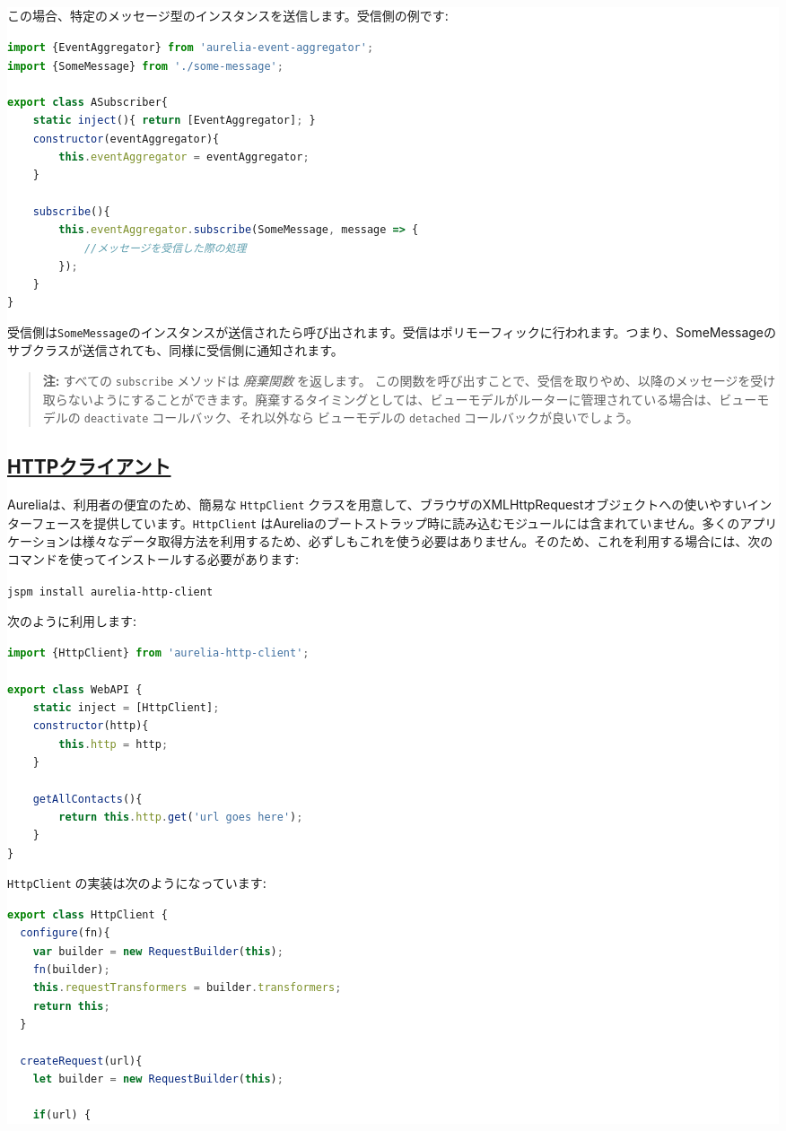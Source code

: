 この場合、特定のメッセージ型のインスタンスを送信します。受信側の例です:

```javascript
import {EventAggregator} from 'aurelia-event-aggregator';
import {SomeMessage} from './some-message';

export class ASubscriber{
    static inject(){ return [EventAggregator]; }
    constructor(eventAggregator){
        this.eventAggregator = eventAggregator;
    }

    subscribe(){
        this.eventAggregator.subscribe(SomeMessage, message => {
            //メッセージを受信した際の処理
        });
    }
}
```

受信側は`SomeMessage`のインスタンスが送信されたら呼び出されます。受信はポリモーフィックに行われます。つまり、SomeMessageのサブクラスが送信されても、同様に受信側に通知されます。

>**注:** すべての `subscribe` メソッドは _廃棄関数_ を返します。 この関数を呼び出すことで、受信を取りやめ、以降のメッセージを受け取らないようにすることができます。廃棄するタイミングとしては、ビューモデルがルーターに管理されている場合は、ビューモデルの `deactivate` コールバック、それ以外なら ビューモデルの `detached` コールバックが良いでしょう。

<h2 id="http-client"><a href="#http-client">HTTPクライアント</a></h2>

Aureliaは、利用者の便宜のため、簡易な `HttpClient` クラスを用意して、ブラウザのXMLHttpRequestオブジェクトへの使いやすいインターフェースを提供しています。`HttpClient` はAureliaのブートストラップ時に読み込むモジュールには含まれていません。多くのアプリケーションは様々なデータ取得方法を利用するため、必ずしもこれを使う必要はありません。そのため、これを利用する場合には、次のコマンドを使ってインストールする必要があります:

```shell
jspm install aurelia-http-client
```

次のように利用します:

```javascript
import {HttpClient} from 'aurelia-http-client';

export class WebAPI {
    static inject = [HttpClient];
    constructor(http){
        this.http = http;
    }

    getAllContacts(){
        return this.http.get('url goes here');
    }
}

```

`HttpClient` の実装は次のようになっています:

```javascript
export class HttpClient {
  configure(fn){
    var builder = new RequestBuilder(this);
    fn(builder);
    this.requestTransformers = builder.transformers;
    return this;
  }

  createRequest(url){
    let builder = new RequestBuilder(this);

    if(url) {
```